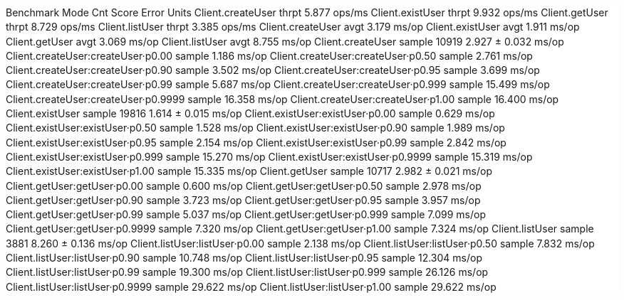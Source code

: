 Benchmark                               Mode    Cnt   Score   Error   Units
Client.createUser                      thrpt          5.877          ops/ms
Client.existUser                       thrpt          9.932          ops/ms
Client.getUser                         thrpt          8.729          ops/ms
Client.listUser                        thrpt          3.385          ops/ms
Client.createUser                       avgt          3.179           ms/op
Client.existUser                        avgt          1.911           ms/op
Client.getUser                          avgt          3.069           ms/op
Client.listUser                         avgt          8.755           ms/op
Client.createUser                     sample  10919   2.927 ± 0.032   ms/op
Client.createUser:createUser·p0.00    sample          1.186           ms/op
Client.createUser:createUser·p0.50    sample          2.761           ms/op
Client.createUser:createUser·p0.90    sample          3.502           ms/op
Client.createUser:createUser·p0.95    sample          3.699           ms/op
Client.createUser:createUser·p0.99    sample          5.687           ms/op
Client.createUser:createUser·p0.999   sample         15.499           ms/op
Client.createUser:createUser·p0.9999  sample         16.358           ms/op
Client.createUser:createUser·p1.00    sample         16.400           ms/op
Client.existUser                      sample  19816   1.614 ± 0.015   ms/op
Client.existUser:existUser·p0.00      sample          0.629           ms/op
Client.existUser:existUser·p0.50      sample          1.528           ms/op
Client.existUser:existUser·p0.90      sample          1.989           ms/op
Client.existUser:existUser·p0.95      sample          2.154           ms/op
Client.existUser:existUser·p0.99      sample          2.842           ms/op
Client.existUser:existUser·p0.999     sample         15.270           ms/op
Client.existUser:existUser·p0.9999    sample         15.319           ms/op
Client.existUser:existUser·p1.00      sample         15.335           ms/op
Client.getUser                        sample  10717   2.982 ± 0.021   ms/op
Client.getUser:getUser·p0.00          sample          0.600           ms/op
Client.getUser:getUser·p0.50          sample          2.978           ms/op
Client.getUser:getUser·p0.90          sample          3.723           ms/op
Client.getUser:getUser·p0.95          sample          3.957           ms/op
Client.getUser:getUser·p0.99          sample          5.037           ms/op
Client.getUser:getUser·p0.999         sample          7.099           ms/op
Client.getUser:getUser·p0.9999        sample          7.320           ms/op
Client.getUser:getUser·p1.00          sample          7.324           ms/op
Client.listUser                       sample   3881   8.260 ± 0.136   ms/op
Client.listUser:listUser·p0.00        sample          2.138           ms/op
Client.listUser:listUser·p0.50        sample          7.832           ms/op
Client.listUser:listUser·p0.90        sample         10.748           ms/op
Client.listUser:listUser·p0.95        sample         12.304           ms/op
Client.listUser:listUser·p0.99        sample         19.300           ms/op
Client.listUser:listUser·p0.999       sample         26.126           ms/op
Client.listUser:listUser·p0.9999      sample         29.622           ms/op
Client.listUser:listUser·p1.00        sample         29.622           ms/op
